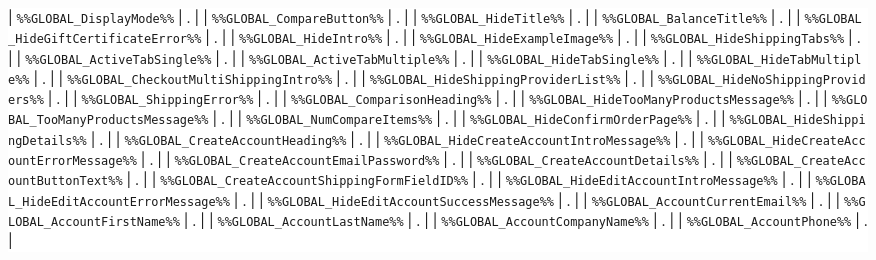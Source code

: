 | `%%GLOBAL_DisplayMode%%` | . |
| `%%GLOBAL_CompareButton%%` | . |
| `%%GLOBAL_HideTitle%%` | . |
| `%%GLOBAL_BalanceTitle%%` | . |
| `%%GLOBAL_HideGiftCertificateError%%` | . |
| `%%GLOBAL_HideIntro%%` | . |
| `%%GLOBAL_HideExampleImage%%` | . |
| `%%GLOBAL_HideShippingTabs%%` | . |
| `%%GLOBAL_ActiveTabSingle%%` | . |
| `%%GLOBAL_ActiveTabMultiple%%` | . |
| `%%GLOBAL_HideTabSingle%%` | . |
| `%%GLOBAL_HideTabMultiple%%` | . |
| `%%GLOBAL_CheckoutMultiShippingIntro%%` | . |
| `%%GLOBAL_HideShippingProviderList%%` | . |
| `%%GLOBAL_HideNoShippingProviders%%` | . |
| `%%GLOBAL_ShippingError%%` | . |
| `%%GLOBAL_ComparisonHeading%%` | . |
| `%%GLOBAL_HideTooManyProductsMessage%%` | . |
| `%%GLOBAL_TooManyProductsMessage%%` | . |
| `%%GLOBAL_NumCompareItems%%` | . |
| `%%GLOBAL_HideConfirmOrderPage%%` | . |
| `%%GLOBAL_HideShippingDetails%%` | . |
| `%%GLOBAL_CreateAccountHeading%%` | . |
| `%%GLOBAL_HideCreateAccountIntroMessage%%` | . |
| `%%GLOBAL_HideCreateAccountErrorMessage%%` | . |
| `%%GLOBAL_CreateAccountEmailPassword%%` | . |
| `%%GLOBAL_CreateAccountDetails%%` | . |
| `%%GLOBAL_CreateAccountButtonText%%` | . |
| `%%GLOBAL_CreateAccountShippingFormFieldID%%` | . |
| `%%GLOBAL_HideEditAccountIntroMessage%%` | . |
| `%%GLOBAL_HideEditAccountErrorMessage%%` | . |
| `%%GLOBAL_HideEditAccountSuccessMessage%%` | . |
| `%%GLOBAL_AccountCurrentEmail%%` | . |
| `%%GLOBAL_AccountFirstName%%` | . |
| `%%GLOBAL_AccountLastName%%` | . |
| `%%GLOBAL_AccountCompanyName%%` | . |
| `%%GLOBAL_AccountPhone%%` | . |